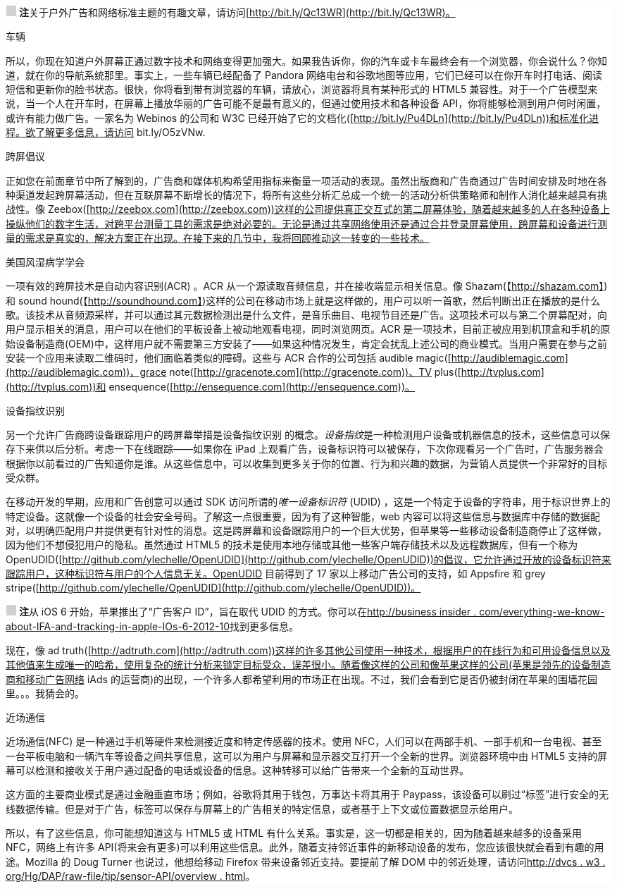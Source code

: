 ![image](img/sq.jpg) **注**关于户外广告和网络标准主题的有趣文章，请访问[http://bit.ly/Qc13WR](http://bit.ly/Qc13WR)。

车辆

所以，你现在知道户外屏幕正通过数字技术和网络变得更加强大。如果我告诉你，你的汽车或卡车最终会有一个浏览器，你会说什么？你知道，就在你的导航系统那里。事实上，一些车辆已经配备了 Pandora 网络电台和谷歌地图等应用，它们已经可以在你开车时打电话、阅读短信和更新你的脸书状态。很快，你将看到带有浏览器的车辆，请放心，浏览器将具有某种形式的 HTML5 兼容性。对于一个广告模型来说，当一个人在开车时，在屏幕上播放华丽的广告可能不是最有意义的，但通过使用技术和各种设备 API，你将能够检测到用户何时闲置，或许有能力做广告。一家名为 Webinos 的公司和 W3C 已经开始了它的文档化([http://bit.ly/Pu4DLn](http://bit.ly/Pu4DLn))和标准化进程。欲了解更多信息，请访问 bit.ly/O5zVNw.

跨屏倡议

正如您在前面章节中所了解到的，广告商和媒体机构希望用指标来衡量一项活动的表现。虽然出版商和广告商通过广告时间安排及时地在各种渠道发起跨屏幕活动，但在互联屏幕不断增长的情况下，将所有这些分析汇总成一个统一的活动分析供策略师和制作人消化越来越具有挑战性。像 Zeebox([http://zeebox.com](http://zeebox.com))这样的公司提供真正交互式的第二屏幕体验，随着越来越多的人在各种设备上操纵他们的数字生活，对跨平台测量工具的需求是绝对必要的。无论是通过共享网络使用还是通过合并登录屏幕使用，跨屏幕和设备进行测量的需求是真实的，解决方案正在出现。在接下来的几节中，我将回顾推动这一转变的一些技术。

美国风湿病学学会

一项有效的跨屏技术是自动内容识别(ACR) 。ACR 从一个源读取音频信息，并在接收端显示相关信息。像 Shazam(【http://shazam.com】)和 sound hound(【http://soundhound.com】)这样的公司在移动市场上就是这样做的，用户可以听一首歌，然后判断出正在播放的是什么歌。该技术从音频源采样，并可以通过其元数据检测出是什么文件，是音乐曲目、电视节目还是广告。这项技术可以与第二个屏幕配对，向用户显示相关的消息，用户可以在他们的平板设备上被动地观看电视，同时浏览网页。ACR 是一项技术，目前正被应用到机顶盒和手机的原始设备制造商(OEM)中，这样用户就不需要第三方安装了——如果这种情况发生，肯定会扰乱上述公司的商业模式。当用户需要在参与之前安装一个应用来读取二维码时，他们面临着类似的障碍。这些与 ACR 合作的公司包括 audible magic([http://audiblemagic.com](http://audiblemagic.com))、grace note([http://gracenote.com](http://gracenote.com))、TV plus([http://tvplus.com](http://tvplus.com))和 ensequence([http://ensequence.com](http://ensequence.com))。

设备指纹识别

另一个允许广告商跨设备跟踪用户的跨屏幕举措是设备指纹识别 的概念。*设备指纹*是一种检测用户设备或机器信息的技术，这些信息可以保存下来供以后分析。考虑一下在线跟踪——如果你在 iPad 上观看广告，设备标识符可以被保存，下次你观看另一个广告时，广告服务器会根据你以前看过的广告知道你是谁。从这些信息中，可以收集到更多关于你的位置、行为和兴趣的数据，为营销人员提供一个非常好的目标受众群。

在移动开发的早期，应用和广告创意可以通过 SDK 访问所谓的*唯一设备标识符* (UDID) ，这是一个特定于设备的字符串，用于标识世界上的特定设备。这就像一个设备的社会安全号码。了解这一点很重要，因为有了这种智能，web 内容可以将这些信息与数据库中存储的数据配对，以明确匹配用户并提供更有针对性的消息。这是跨屏幕和设备跟踪用户的一个巨大优势，但苹果等一些移动设备制造商停止了这样做，因为他们不想侵犯用户的隐私。虽然通过 HTML5 的技术是使用本地存储或其他一些客户端存储技术以及远程数据库，但有一个称为 OpenUDID([http://github.com/ylechelle/OpenUDID](http://github.com/ylechelle/OpenUDID))的倡议，它允许通过开放的设备标识符来跟踪用户，这种标识符与用户的个人信息无关。OpenUDID 目前得到了 17 家以上移动广告公司的支持，如 Appsfire 和 grey stripe([http://github.com/ylechelle/OpenUDID](http://github.com/ylechelle/OpenUDID))。

![image](img/sq.jpg) **注**从 iOS 6 开始，苹果推出了“广告客户 ID”，旨在取代 UDID 的方式。你可以在[http://business insider . com/everything-we-know-about-IFA-and-tracking-in-apple-IOs-6-2012-10](http://businessinsider.com/everything-we-know-about-ifa-and-tracking-in-apples-ios-6-2012-10)找到更多信息。

现在，像 ad truth([http://adtruth.com](http://adtruth.com))这样的许多其他公司使用一种技术，根据用户的在线行为和可用设备信息以及其他值来生成唯一的哈希，使用复杂的统计分析来锁定目标受众，误差很小。随着像这样的公司和像苹果这样的公司(苹果是领先的设备制造商和移动广告网络 iAds 的运营商)的出现，一个许多人都希望利用的市场正在出现。不过，我们会看到它是否仍被封闭在苹果的围墙花园里。。。我猜会的。

近场通信

近场通信(NFC) 是一种通过手机等硬件来检测接近度和特定传感器的技术。使用 NFC，人们可以在两部手机、一部手机和一台电视、甚至一台平板电脑和一辆汽车等设备之间共享信息，这可以为用户与屏幕和显示器交互打开一个全新的世界。浏览器环境中由 HTML5 支持的屏幕可以检测和接收关于用户通过配备的电话或设备的信息。这种转移可以给广告带来一个全新的互动世界。

这方面的主要商业模式是通过金融垂直市场；例如，谷歌将其用于钱包，万事达卡将其用于 Paypass，该设备可以刷过“标签”进行安全的无线数据传输。但是对于广告，标签可以保存与屏幕上的广告相关的特定信息，或者基于上下文或位置数据显示给用户。

所以，有了这些信息，你可能想知道这与 HTML5 或 HTML 有什么关系。事实是，这一切都是相关的，因为随着越来越多的设备采用 NFC，网络上有许多 API(将来会有更多)可以利用这些信息。此外，随着支持邻近事件的新移动设备的发布，您应该很快就会看到有趣的用途。Mozilla 的 Doug Turner 也说过，他想给移动 Firefox 带来设备邻近支持。要提前了解 DOM 中的邻近处理，请访问[http://dvcs . w3 . org/Hg/DAP/raw-file/tip/sensor-API/overview . html](http://dvcs.w3.org/hg/dap/raw-file/tip/sensor-api/Overview.html)。
